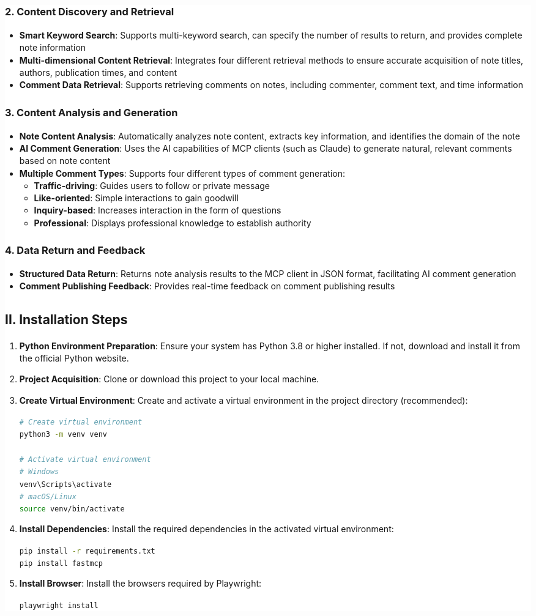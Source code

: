 ### 2. Content Discovery and Retrieval
- **Smart Keyword Search**: Supports multi-keyword search, can specify the number of results to return, and provides complete note information
- **Multi-dimensional Content Retrieval**: Integrates four different retrieval methods to ensure accurate acquisition of note titles, authors, publication times, and content
- **Comment Data Retrieval**: Supports retrieving comments on notes, including commenter, comment text, and time information

### 3. Content Analysis and Generation
- **Note Content Analysis**: Automatically analyzes note content, extracts key information, and identifies the domain of the note
- **AI Comment Generation**: Uses the AI capabilities of MCP clients (such as Claude) to generate natural, relevant comments based on note content
- **Multiple Comment Types**: Supports four different types of comment generation:
  - **Traffic-driving**: Guides users to follow or private message
  - **Like-oriented**: Simple interactions to gain goodwill
  - **Inquiry-based**: Increases interaction in the form of questions
  - **Professional**: Displays professional knowledge to establish authority

### 4. Data Return and Feedback
- **Structured Data Return**: Returns note analysis results to the MCP client in JSON format, facilitating AI comment generation
- **Comment Publishing Feedback**: Provides real-time feedback on comment publishing results

## II. Installation Steps

1. **Python Environment Preparation**: Ensure your system has Python 3.8 or higher installed. If not, download and install it from the official Python website.

2. **Project Acquisition**: Clone or download this project to your local machine.

3. **Create Virtual Environment**: Create and activate a virtual environment in the project directory (recommended):
   ```bash
   # Create virtual environment
   python3 -m venv venv
   
   # Activate virtual environment
   # Windows
   venv\Scripts\activate
   # macOS/Linux
   source venv/bin/activate
   ```

4. **Install Dependencies**: Install the required dependencies in the activated virtual environment:
   ```bash
   pip install -r requirements.txt
   pip install fastmcp
   ```

5. **Install Browser**: Install the browsers required by Playwright:
   ```bash
   playwright install
   ```

